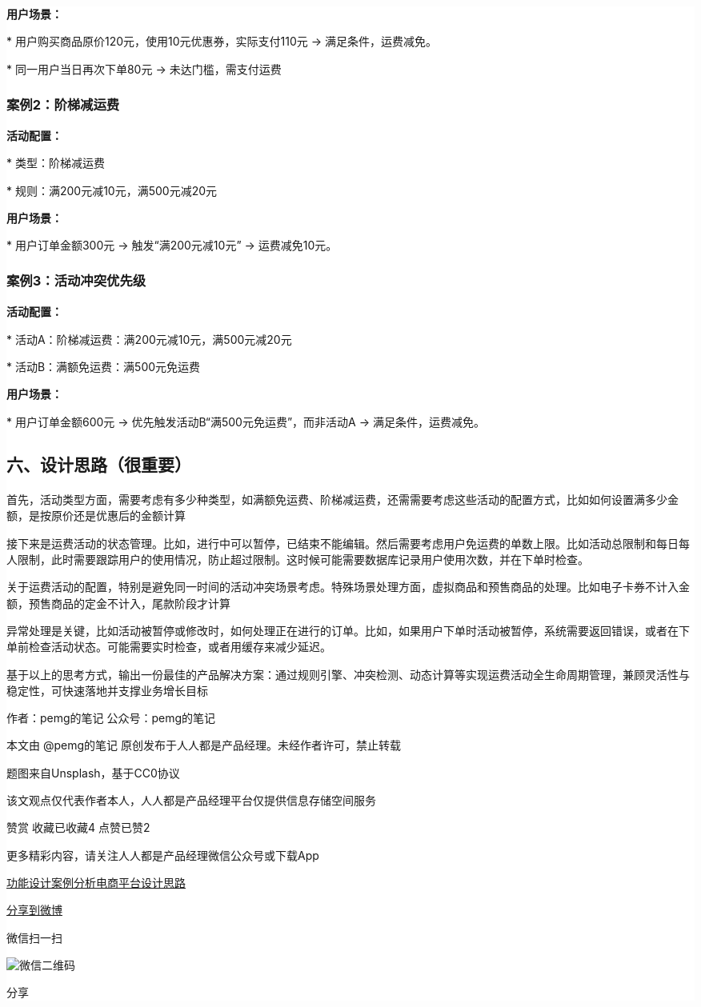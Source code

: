**用户场景：**

\* 用户购买商品原价120元，使用10元优惠券，实际支付110元 → 满足条件，运费减免。

\* 同一用户当日再次下单80元 → 未达门槛，需支付运费

### 案例2：阶梯减运费

**活动配置：**

\* 类型：阶梯减运费

\* 规则：满200元减10元，满500元减20元

**用户场景：**

\* 用户订单金额300元 → 触发“满200元减10元” → 运费减免10元。

### 案例3：活动冲突优先级

**活动配置：**

\* 活动A：阶梯减运费：满200元减10元，满500元减20元

\* 活动B：满额免运费：满500元免运费

**用户场景：**

\* 用户订单金额600元 → 优先触发活动B“满500元免运费”，而非活动A → 满足条件，运费减免。

## 六、设计思路（很重要）

首先，活动类型方面，需要考虑有多少种类型，如满额免运费、阶梯减运费，还需需要考虑这些活动的配置方式，比如如何设置满多少金额，是按原价还是优惠后的金额计算

接下来是运费活动的状态管理。比如，进行中可以暂停，已结束不能编辑。然后需要考虑用户免运费的单数上限。比如活动总限制和每日每人限制，此时需要跟踪用户的使用情况，防止超过限制。这时候可能需要数据库记录用户使用次数，并在下单时检查。

关于运费活动的配置，特别是避免同一时间的活动冲突场景考虑。特殊场景处理方面，虚拟商品和预售商品的处理。比如电子卡券不计入金额，预售商品的定金不计入，尾款阶段才计算

异常处理是关键，比如活动被暂停或修改时，如何处理正在进行的订单。比如，如果用户下单时活动被暂停，系统需要返回错误，或者在下单前检查活动状态。可能需要实时检查，或者用缓存来减少延迟。

基于以上的思考方式，输出一份最佳的产品解决方案：通过规则引擎、冲突检测、动态计算等实现运费活动全生命周期管理，兼顾灵活性与稳定性，可快速落地并支撑业务增长目标

作者：pemg的笔记 公众号：pemg的笔记

本文由 @pemg的笔记 原创发布于人人都是产品经理。未经作者许可，禁止转载

题图来自Unsplash，基于CC0协议

该文观点仅代表作者本人，人人都是产品经理平台仅提供信息存储空间服务

赞赏 收藏已收藏4 点赞已赞2

更多精彩内容，请关注人人都是产品经理微信公众号或下载App

[功能设计](https://www.woshipm.com/tag/%e5%8a%9f%e8%83%bd%e8%ae%be%e8%ae%a1)[案例分析](https://www.woshipm.com/tag/%e6%a1%88%e4%be%8b%e5%88%86%e6%9e%90)[电商平台](https://www.woshipm.com/tag/%e7%94%b5%e5%95%86%e5%b9%b3%e5%8f%b0)[设计思路](https://www.woshipm.com/tag/%e8%ae%be%e8%ae%a1%e6%80%9d%e8%b7%af)

[分享到微博](https://service.weibo.com/share/share.php?appkey=2775287854&title=运费活动功能设计及思路&url=https://www.woshipm.com/pd/6204391.html&pic=https://image.woshipm.com/2023/04/13/280f3eba-d9de-11ed-8fc2-00163e0b5ff3.jpg)

微信扫一扫

![微信二维码](https://api.pwmqr.com/qrcode/create/?url=https://www.woshipm.com/pd/6204391.html)

分享